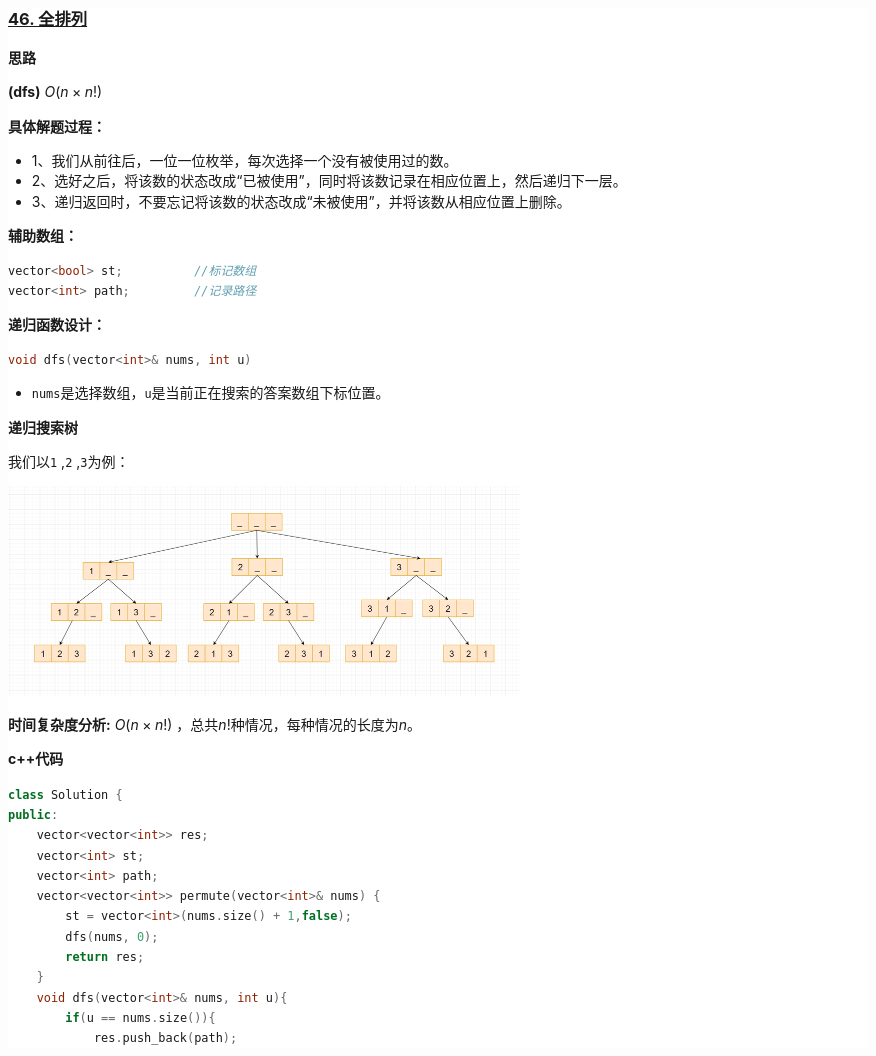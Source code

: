
### [46. 全排列](https://leetcode-cn.com/problems/permutations/)

**思路**

**(dfs)** $O(n×n!)$

**具体解题过程：** 

- 1、我们从前往后，一位一位枚举，每次选择一个没有被使用过的数。
- 2、选好之后，将该数的状态改成“已被使用”，同时将该数记录在相应位置上，然后递归下一层。
- 3、递归返回时，不要忘记将该数的状态改成“未被使用”，并将该数从相应位置上删除。

**辅助数组：**

```c++
vector<bool> st;          //标记数组
vector<int> path;         //记录路径
```

**递归函数设计：**

```c++
void dfs(vector<int>& nums, int u)
```

- `nums`是选择数组，`u`是当前正在搜索的答案数组下标位置。

**递归搜索树** 

我们以`1` ,`2` ,`3`为例：

<img src="LeetCode 热题 HOT 100.assets/image-20211207214244654.png" alt="image-20211207214244654" style="zoom: 50%;" />

**时间复杂度分析:**    $O(n×n!)$ ，总共$n!$种情况，每种情况的长度为$n$。

**c++代码**

```c++
class Solution {
public:
    vector<vector<int>> res;
    vector<int> st;
    vector<int> path;
    vector<vector<int>> permute(vector<int>& nums) {
        st = vector<int>(nums.size() + 1,false);
        dfs(nums, 0);
        return res;
    }
    void dfs(vector<int>& nums, int u){
        if(u == nums.size()){
            res.push_back(path);
```